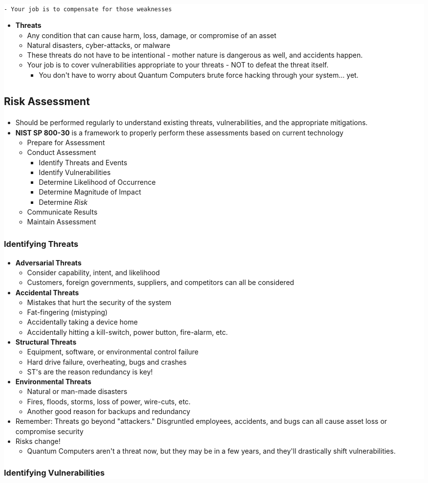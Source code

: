     - Your job is to compensate for those weaknesses
- **Threats**
  - Any condition that can cause harm, loss, damage, or compromise of an asset
  - Natural disasters, cyber-attacks, or malware
  - These threats do not have to be intentional - mother nature is dangerous as well, and accidents happen.
  - Your job is to cover vulnerabilities appropriate to your threats - NOT to defeat the threat itself.
    - You don&#39;t have to worry about Quantum Computers brute force hacking through your system… yet.

## Risk Assessment

- Should be performed regularly to understand existing threats, vulnerabilities, and the appropriate mitigations.
- **NIST SP 800-30** is a framework to properly perform these assessments based on current technology
  - Prepare for Assessment
  - Conduct Assessment
    - Identify Threats and Events
    - Identify Vulnerabilities
    - Determine Likelihood of Occurrence
    - Determine Magnitude of Impact
    - Determine _Risk_
  - Communicate Results
  - Maintain Assessment

### Identifying Threats

- **Adversarial Threats**
  - Consider capability, intent, and likelihood
  - Customers, foreign governments, suppliers, and competitors can all be considered
- **Accidental Threats**
  - Mistakes that hurt the security of the system
  - Fat-fingering (mistyping)
  - Accidentally taking a device home
  - Accidentally hitting a kill-switch, power button, fire-alarm, etc.
- **Structural Threats**
  - Equipment, software, or environmental control failure
  - Hard drive failure, overheating, bugs and crashes
  - ST&#39;s are the reason redundancy is key!
- **Environmental Threats**
  - Natural or man-made disasters
  - Fires, floods, storms, loss of power, wire-cuts, etc.
  - Another good reason for backups and redundancy
- Remember: Threats go beyond &quot;attackers.&quot; Disgruntled employees, accidents, and bugs can all cause asset loss or compromise security
- Risks change!
  - Quantum Computers aren&#39;t a threat now, but they may be in a few years, and they&#39;ll drastically shift vulnerabilities.

### Identifying Vulnerabilities
